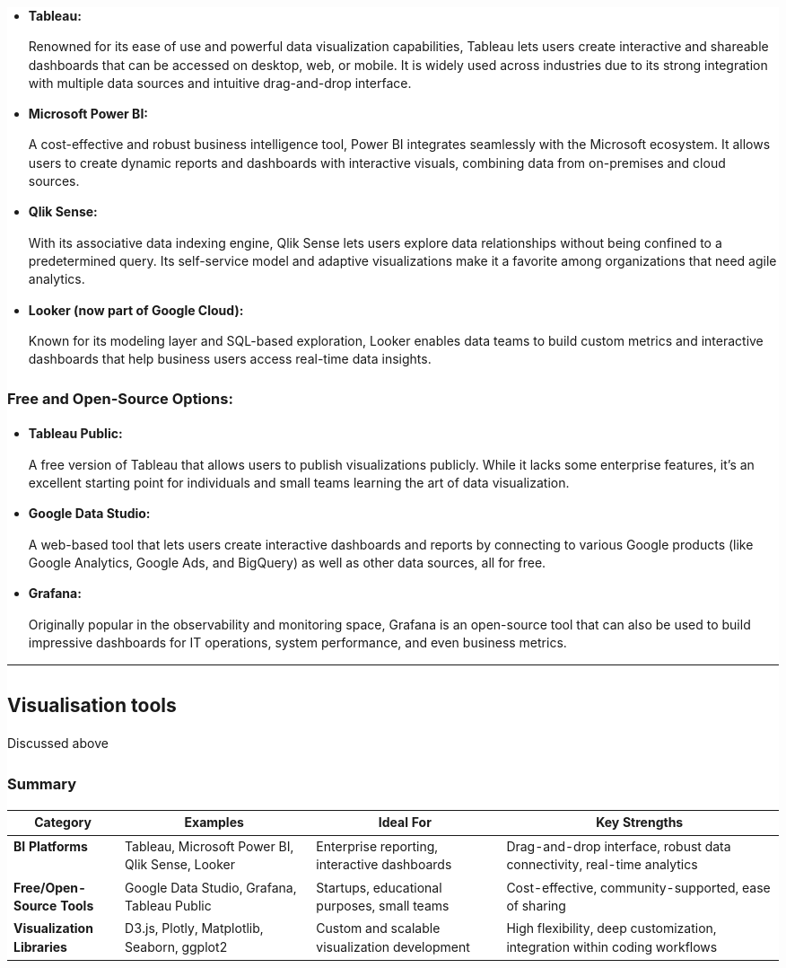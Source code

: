 - **Tableau:**
    
    Renowned for its ease of use and powerful data visualization capabilities, Tableau lets users create interactive and shareable dashboards that can be accessed on desktop, web, or mobile. It is widely used across industries due to its strong integration with multiple data sources and intuitive drag-and-drop interface.
    
- **Microsoft Power BI:**
    
    A cost-effective and robust business intelligence tool, Power BI integrates seamlessly with the Microsoft ecosystem. It allows users to create dynamic reports and dashboards with interactive visuals, combining data from on-premises and cloud sources.
    
- **Qlik Sense:**
    
    With its associative data indexing engine, Qlik Sense lets users explore data relationships without being confined to a predetermined query. Its self-service model and adaptive visualizations make it a favorite among organizations that need agile analytics.
    
- **Looker (now part of Google Cloud):**
    
    Known for its modeling layer and SQL-based exploration, Looker enables data teams to build custom metrics and interactive dashboards that help business users access real-time data insights.
    

### **Free and Open-Source Options:**

- **Tableau Public:**
    
    A free version of Tableau that allows users to publish visualizations publicly. While it lacks some enterprise features, it’s an excellent starting point for individuals and small teams learning the art of data visualization.
    
- **Google Data Studio:**
    
    A web-based tool that lets users create interactive dashboards and reports by connecting to various Google products (like Google Analytics, Google Ads, and BigQuery) as well as other data sources, all for free.
    
- **Grafana:**
    
    Originally popular in the observability and monitoring space, Grafana is an open-source tool that can also be used to build impressive dashboards for IT operations, system performance, and even business metrics.
    

---

## Visualisation tools

Discussed above

### **Summary**

| **Category** | **Examples** | **Ideal For** | **Key Strengths** |
| --- | --- | --- | --- |
| **BI Platforms** | Tableau, Microsoft Power BI, Qlik Sense, Looker | Enterprise reporting, interactive dashboards | Drag-and-drop interface, robust data connectivity, real-time analytics |
| **Free/Open-Source Tools** | Google Data Studio, Grafana, Tableau Public | Startups, educational purposes, small teams | Cost-effective, community-supported, ease of sharing |
| **Visualization Libraries** | D3.js, Plotly, Matplotlib, Seaborn, ggplot2 | Custom and scalable visualization development | High flexibility, deep customization, integration within coding workflows |

